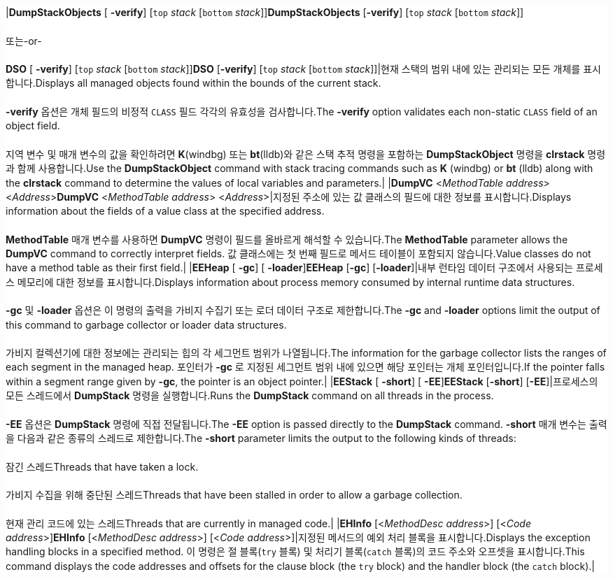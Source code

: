|<span data-ttu-id="4ae34-239">**DumpStackObjects** [ **-verify**] [`top` *stack* [`bottom` *stack*]]</span><span class="sxs-lookup"><span data-stu-id="4ae34-239">**DumpStackObjects** [**-verify**] [`top` *stack* [`bottom` *stack*]]</span></span><br /><br /> <span data-ttu-id="4ae34-240">또는</span><span class="sxs-lookup"><span data-stu-id="4ae34-240">-or-</span></span><br /><br /> <span data-ttu-id="4ae34-241">**DSO** [ **-verify**] [`top` *stack* [`bottom` *stack*]]</span><span class="sxs-lookup"><span data-stu-id="4ae34-241">**DSO** [**-verify**] [`top` *stack* [`bottom` *stack*]]</span></span>|<span data-ttu-id="4ae34-242">현재 스택의 범위 내에 있는 관리되는 모든 개체를 표시합니다.</span><span class="sxs-lookup"><span data-stu-id="4ae34-242">Displays all managed objects found within the bounds of the current stack.</span></span><br /><br /> <span data-ttu-id="4ae34-243">**-verify** 옵션은 개체 필드의 비정적 `CLASS` 필드 각각의 유효성을 검사합니다.</span><span class="sxs-lookup"><span data-stu-id="4ae34-243">The **-verify** option validates each non-static `CLASS` field of an object field.</span></span><br /><br /> <span data-ttu-id="4ae34-244">지역 변수 및 매개 변수의 값을 확인하려면 **K**(windbg) 또는 **bt**(lldb)와 같은 스택 추적 명령을 포함하는 **DumpStackObject** 명령을 **clrstack** 명령과 함께 사용합니다.</span><span class="sxs-lookup"><span data-stu-id="4ae34-244">Use the **DumpStackObject** command with stack tracing commands such as **K** (windbg) or **bt** (lldb) along with the **clrstack** command to determine the values of local variables and parameters.</span></span>|
|<span data-ttu-id="4ae34-245">**DumpVC** \<*MethodTable address*> \<*Address*></span><span class="sxs-lookup"><span data-stu-id="4ae34-245">**DumpVC** \<*MethodTable address*> \<*Address*></span></span>|<span data-ttu-id="4ae34-246">지정된 주소에 있는 값 클래스의 필드에 대한 정보를 표시합니다.</span><span class="sxs-lookup"><span data-stu-id="4ae34-246">Displays information about the fields of a value class at the specified address.</span></span><br /><br /> <span data-ttu-id="4ae34-247">**MethodTable** 매개 변수를 사용하면 **DumpVC** 명령이 필드를 올바르게 해석할 수 있습니다.</span><span class="sxs-lookup"><span data-stu-id="4ae34-247">The **MethodTable** parameter allows the **DumpVC** command to correctly interpret fields.</span></span> <span data-ttu-id="4ae34-248">값 클래스에는 첫 번째 필드로 메서드 테이블이 포함되지 않습니다.</span><span class="sxs-lookup"><span data-stu-id="4ae34-248">Value classes do not have a method table as their first field.</span></span>|
|<span data-ttu-id="4ae34-249">**EEHeap** [ **-gc**] [ **-loader**]</span><span class="sxs-lookup"><span data-stu-id="4ae34-249">**EEHeap** [**-gc**] [**-loader**]</span></span>|<span data-ttu-id="4ae34-250">내부 런타임 데이터 구조에서 사용되는 프로세스 메모리에 대한 정보를 표시합니다.</span><span class="sxs-lookup"><span data-stu-id="4ae34-250">Displays information about process memory consumed by internal runtime data structures.</span></span><br /><br /> <span data-ttu-id="4ae34-251">**-gc** 및 **-loader** 옵션은 이 명령의 출력을 가비지 수집기 또는 로더 데이터 구조로 제한합니다.</span><span class="sxs-lookup"><span data-stu-id="4ae34-251">The **-gc** and **-loader** options limit the output of this command to garbage collector or loader data structures.</span></span><br /><br /> <span data-ttu-id="4ae34-252">가비지 컬렉션기에 대한 정보에는 관리되는 힙의 각 세그먼트 범위가 나열됩니다.</span><span class="sxs-lookup"><span data-stu-id="4ae34-252">The information for the garbage collector lists the ranges of each segment in the managed heap.</span></span>  <span data-ttu-id="4ae34-253">포인터가 **-gc** 로 지정된 세그먼트 범위 내에 있으면 해당 포인터는 개체 포인터입니다.</span><span class="sxs-lookup"><span data-stu-id="4ae34-253">If the pointer falls within a segment range given by **-gc**, the pointer is an object pointer.</span></span>|
|<span data-ttu-id="4ae34-254">**EEStack** [ **-short**] [ **-EE**]</span><span class="sxs-lookup"><span data-stu-id="4ae34-254">**EEStack** [**-short**] [**-EE**]</span></span>|<span data-ttu-id="4ae34-255">프로세스의 모든 스레드에서 **DumpStack** 명령을 실행합니다.</span><span class="sxs-lookup"><span data-stu-id="4ae34-255">Runs the **DumpStack** command on all threads in the process.</span></span><br /><br /> <span data-ttu-id="4ae34-256">**-EE** 옵션은 **DumpStack** 명령에 직접 전달됩니다.</span><span class="sxs-lookup"><span data-stu-id="4ae34-256">The **-EE** option is passed directly to the **DumpStack** command.</span></span> <span data-ttu-id="4ae34-257">**-short** 매개 변수는 출력을 다음과 같은 종류의 스레드로 제한합니다.</span><span class="sxs-lookup"><span data-stu-id="4ae34-257">The **-short** parameter limits the output to the following kinds of threads:</span></span><br /><br /><span data-ttu-id="4ae34-258">잠긴 스레드</span><span class="sxs-lookup"><span data-stu-id="4ae34-258">Threads that have taken a lock.</span></span><br /><br /><span data-ttu-id="4ae34-259">가비지 수집을 위해 중단된 스레드</span><span class="sxs-lookup"><span data-stu-id="4ae34-259">Threads that have been stalled in order to allow a garbage collection.</span></span><br /><br /> <span data-ttu-id="4ae34-260">현재 관리 코드에 있는 스레드</span><span class="sxs-lookup"><span data-stu-id="4ae34-260">Threads that are currently in managed code.</span></span>|
|<span data-ttu-id="4ae34-261">**EHInfo** [\<*MethodDesc address*>] [\<*Code address*>]</span><span class="sxs-lookup"><span data-stu-id="4ae34-261">**EHInfo** [\<*MethodDesc address*>] [\<*Code address*>]</span></span>|<span data-ttu-id="4ae34-262">지정된 메서드의 예외 처리 블록을 표시합니다.</span><span class="sxs-lookup"><span data-stu-id="4ae34-262">Displays the exception handling blocks in a specified method.</span></span>  <span data-ttu-id="4ae34-263">이 명령은 절 블록(`try` 블록) 및 처리기 블록(`catch` 블록)의 코드 주소와 오프셋을 표시합니다.</span><span class="sxs-lookup"><span data-stu-id="4ae34-263">This command displays the code addresses and offsets for the clause block (the `try` block) and the handler block (the `catch` block).</span></span>|